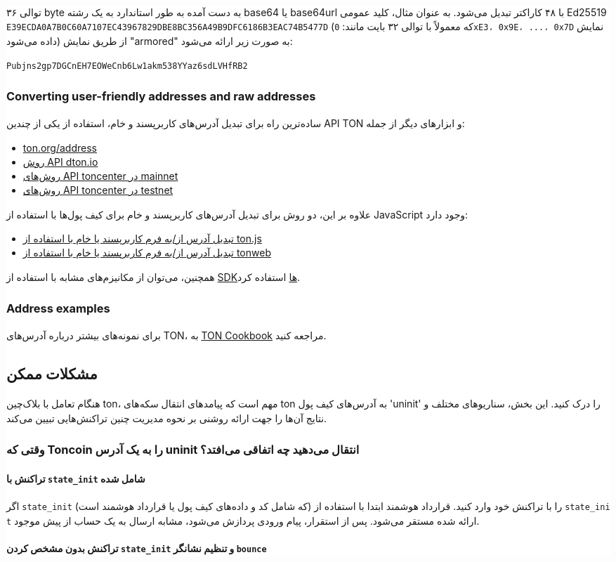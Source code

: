 توالی ۳۶ byte به دست آمده به طور استاندارد به یک رشته base64 یا base64url با ۴۸ کاراکتر تبدیل می‌شود. به عنوان مثال، کلید عمومی Ed25519 `E39ECDA0A7B0C60A7107EC43967829DBE8BC356A49B9DFC6186B3EAC74B5477D` (که معمولاً با توالی ۳۲ بایت مانند: `0xE3، 0x9E، ...، 0x7D` نمایش داده می‌شود) از طریق نمایش "armored" به صورت زیر ارائه می‌شود:

`Pubjns2gp7DGCnEH7EOWeCnb6Lw1akm538YYaz6sdLVHfRB2`

### Converting user-friendly addresses and raw addresses

ساده‌ترین راه برای تبدیل آدرس‌های کاربرپسند و خام، استفاده از یکی از چندین API TON و ابزارهای دیگر از جمله:

- [ton.org/address](https://ton.org/address)
- [روش API dton.io](https://dton.io/api/address/0:867ac2b47d1955de6c8e23f57994fad507ea3bcfe2a7d76ff38f29ec46729627)
- [روش‌های API toncenter در mainnet](https://toncenter.com/api/v2/#/accounts/pack_address_packAddress_get)
- [روش‌های API toncenter در testnet](https://testnet.toncenter.com/api/v2/#/accounts/pack_address_packAddress_get)

علاوه بر این، دو روش برای تبدیل آدرس‌های کاربرپسند و خام برای کیف پول‌ها با استفاده از JavaScript وجود دارد:

- [تبدیل آدرس از/به فرم کاربرپسند یا خام با استفاده از ton.js](https://github.com/ton-org/ton-core/blob/main/src/address/Address.spec.ts)
- [تبدیل آدرس از/به فرم کاربرپسند یا خام با استفاده از tonweb](https://github.com/toncenter/tonweb/tree/master/src/utils#address-class)

همچنین، می‌توان از مکانیزم‌های مشابه با استفاده از [SDKها](/v3/guidelines/dapps/apis-sdks/sdk) استفاده کرد.

### Address examples

برای نمونه‌های بیشتر درباره آدرس‌های TON، به [TON Cookbook](/v3/guidelines/dapps/cookbook#working-with-contracts-addresses) مراجعه کنید.

## مشکلات ممکن

هنگام تعامل با بلاک‌چین ton، مهم است که پیامدهای انتقال سکه‌های ton به آدرس‌های کیف پول 'uninit' را درک کنید. این بخش، سناریوهای مختلف و نتایج آن‌ها را جهت ارائه روشنی بر نحوه مدیریت چنین تراکنش‌هایی تبیین می‌کند.

### وقتی که Toncoin را به یک آدرس uninit انتقال می‌دهید چه اتفاقی می‌افتد؟

#### تراکنش با `state_init` شامل شده

اگر `state_init` (که شامل کد و داده‌های کیف پول یا قرارداد هوشمند است) را با تراکنش خود وارد کنید. قرارداد هوشمند ابتدا با استفاده از `state_init` ارائه شده مستقر می‌شود. پس از استقرار، پیام ورودی پردازش می‌شود، مشابه ارسال به یک حساب از پیش موجود.

#### تراکنش بدون مشخص کردن `state_init` و تنظیم نشانگر `bounce`
